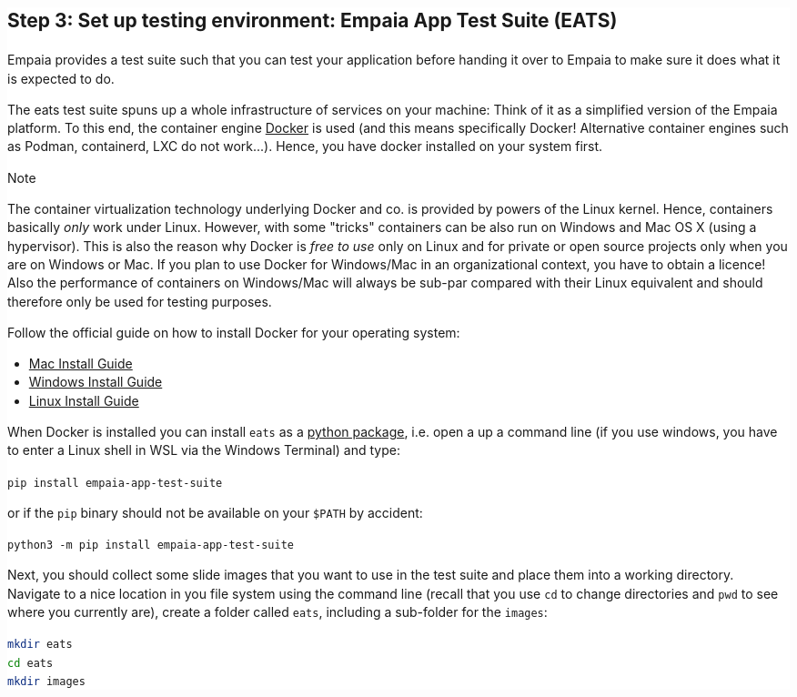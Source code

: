 ## Step 3: Set up testing environment: Empaia App Test Suite (EATS)

Empaia provides a test suite such that you can test your application before handing it over to Empaia to make sure 
it does what it is expected to do. 

The eats test suite spuns up a whole infrastructure of services on your machine: Think of it as a simplified version of the
Empaia platform. To this end, the container engine [Docker](https://www.docker.com/) is used (and this means specifically Docker! 
Alternative container engines such as Podman, containerd, LXC do not work...).
Hence, you have docker installed on your system first.

> [!NOTE]
> The container virtualization technology underlying Docker and co. is provided by powers of the Linux kernel.
> Hence, containers basically _only_ work under Linux. However, with some "tricks" containers can be also run on 
> Windows and Mac OS X (using a hypervisor). This is also the reason why Docker is _free to use_ only on Linux 
> and for private or open source projects only when you are on Windows or Mac. 
> If you plan to use Docker for Windows/Mac in an organizational context, you have to obtain a licence!
> Also the performance of containers on Windows/Mac will always be sub-par compared with their Linux equivalent
> and should therefore only be used for testing purposes.

Follow the official guide on how to install Docker for your operating system:
- [Mac Install Guide](https://docs.docker.com/desktop/install/mac-install/)
- [Windows Install Guide](https://docs.docker.com/desktop/install/windows-install/)
- [Linux Install Guide](https://docs.docker.com/desktop/install/linux-install/)

When Docker is installed you can install `eats` as a [python package](https://pypi.org/project/empaia-app-test-suite/), 
i.e. open a up a command line (if you use windows, you have to enter a Linux shell in WSL via the Windows Terminal) and type:
```bash
pip install empaia-app-test-suite
```
or if the `pip` binary should not be available on your `$PATH` by accident:
```
python3 -m pip install empaia-app-test-suite
```

Next, you should collect some slide images that you want to use in the test suite and place them into a working directory.
Navigate to a nice location in you file system using the command line (recall that you use `cd` to change directories and 
`pwd` to see where you currently are), create a folder called `eats`, including a sub-folder
for the `images`:

```bash
mkdir eats
cd eats
mkdir images
```
